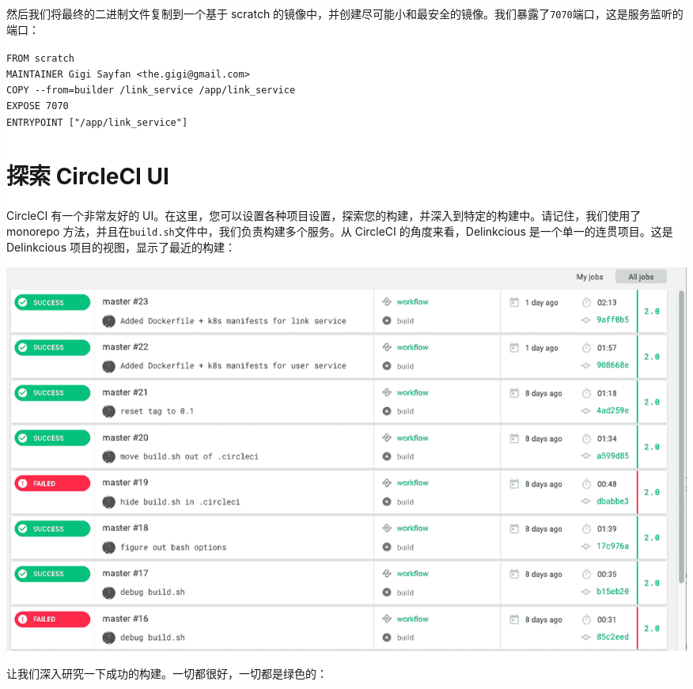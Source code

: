 然后我们将最终的二进制文件复制到一个基于 scratch 的镜像中，并创建尽可能小和最安全的镜像。我们暴露了`7070`端口，这是服务监听的端口：

```
FROM scratch
MAINTAINER Gigi Sayfan <the.gigi@gmail.com>
COPY --from=builder /link_service /app/link_service
EXPOSE 7070
ENTRYPOINT ["/app/link_service"]
```

# 探索 CircleCI UI

CircleCI 有一个非常友好的 UI。在这里，您可以设置各种项目设置，探索您的构建，并深入到特定的构建中。请记住，我们使用了 monorepo 方法，并且在`build.sh`文件中，我们负责构建多个服务。从 CircleCI 的角度来看，Delinkcious 是一个单一的连贯项目。这是 Delinkcious 项目的视图，显示了最近的构建：

![](img/9a97ae35-684e-46b5-a109-431a25306b59.png)

让我们深入研究一下成功的构建。一切都很好，一切都是绿色的：
